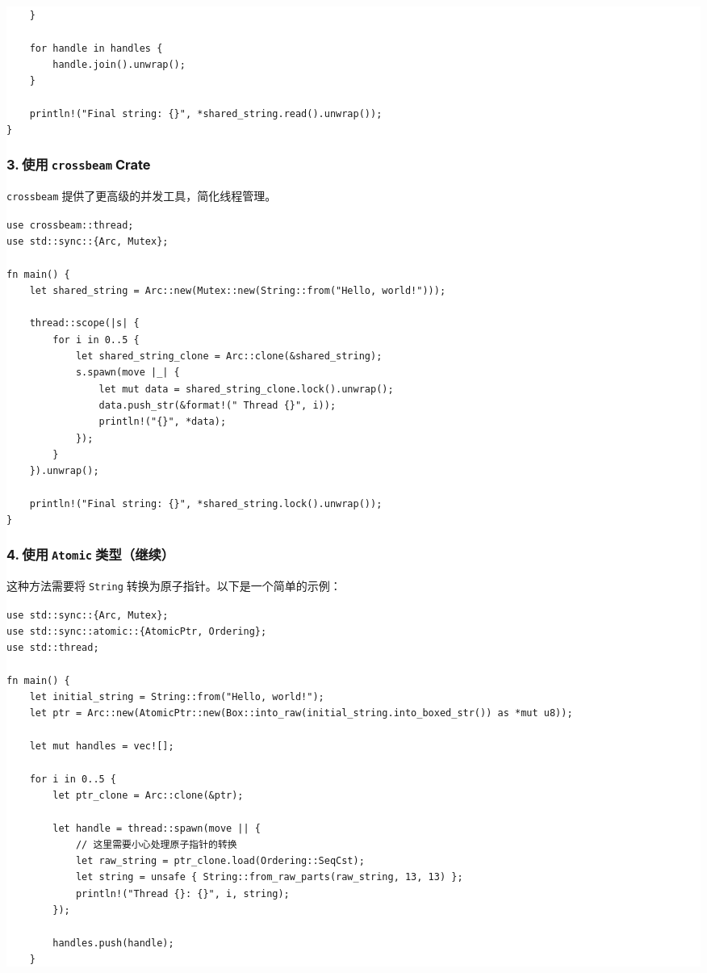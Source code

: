 ```
    }

    for handle in handles {
        handle.join().unwrap();
    }

    println!("Final string: {}", *shared_string.read().unwrap());
}
```



### 3. 使用 `crossbeam` Crate

`crossbeam` 提供了更高级的并发工具，简化线程管理。

```
use crossbeam::thread;
use std::sync::{Arc, Mutex};

fn main() {
    let shared_string = Arc::new(Mutex::new(String::from("Hello, world!")));

    thread::scope(|s| {
        for i in 0..5 {
            let shared_string_clone = Arc::clone(&shared_string);
            s.spawn(move |_| {
                let mut data = shared_string_clone.lock().unwrap();
                data.push_str(&format!(" Thread {}", i));
                println!("{}", *data);
            });
        }
    }).unwrap();

    println!("Final string: {}", *shared_string.lock().unwrap());
}
```



### 4. 使用 `Atomic` 类型（继续）

这种方法需要将 `String` 转换为原子指针。以下是一个简单的示例：

```
use std::sync::{Arc, Mutex};
use std::sync::atomic::{AtomicPtr, Ordering};
use std::thread;

fn main() {
    let initial_string = String::from("Hello, world!");
    let ptr = Arc::new(AtomicPtr::new(Box::into_raw(initial_string.into_boxed_str()) as *mut u8));

    let mut handles = vec![];

    for i in 0..5 {
        let ptr_clone = Arc::clone(&ptr);
        
        let handle = thread::spawn(move || {
            // 这里需要小心处理原子指针的转换
            let raw_string = ptr_clone.load(Ordering::SeqCst);
            let string = unsafe { String::from_raw_parts(raw_string, 13, 13) };
            println!("Thread {}: {}", i, string);
        });

        handles.push(handle);
    }
```
